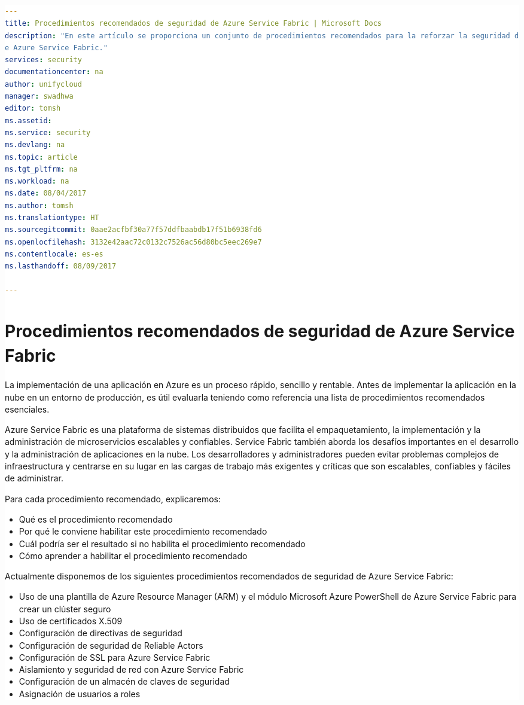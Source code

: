 ```yaml
---
title: Procedimientos recomendados de seguridad de Azure Service Fabric | Microsoft Docs
description: "En este artículo se proporciona un conjunto de procedimientos recomendados para la reforzar la seguridad de Azure Service Fabric."
services: security
documentationcenter: na
author: unifycloud
manager: swadhwa
editor: tomsh
ms.assetid: 
ms.service: security
ms.devlang: na
ms.topic: article
ms.tgt_pltfrm: na
ms.workload: na
ms.date: 08/04/2017
ms.author: tomsh
ms.translationtype: HT
ms.sourcegitcommit: 0aae2acfbf30a77f57ddfbaabdb17f51b6938fd6
ms.openlocfilehash: 3132e42aac72c0132c7526ac56d80bc5eec269e7
ms.contentlocale: es-es
ms.lasthandoff: 08/09/2017

---
```

# <a name="azure-service-fabric-security-best-practices"></a>Procedimientos recomendados de seguridad de Azure Service Fabric
La implementación de una aplicación en Azure es un proceso rápido, sencillo y rentable. Antes de implementar la aplicación en la nube en un entorno de producción, es útil evaluarla teniendo como referencia una lista de procedimientos recomendados esenciales.

Azure Service Fabric es una plataforma de sistemas distribuidos que facilita el empaquetamiento, la implementación y la administración de microservicios escalables y confiables. Service Fabric también aborda los desafíos importantes en el desarrollo y la administración de aplicaciones en la nube. Los desarrolladores y administradores pueden evitar problemas complejos de infraestructura y centrarse en su lugar en las cargas de trabajo más exigentes y críticas que son escalables, confiables y fáciles de administrar. 

Para cada procedimiento recomendado, explicaremos:

-   Qué es el procedimiento recomendado
-   Por qué le conviene habilitar este procedimiento recomendado
-   Cuál podría ser el resultado si no habilita el procedimiento recomendado
-   Cómo aprender a habilitar el procedimiento recomendado

Actualmente disponemos de los siguientes procedimientos recomendados de seguridad de Azure Service Fabric:

-   Uso de una plantilla de Azure Resource Manager (ARM) y el módulo Microsoft Azure PowerShell de Azure Service Fabric para crear un clúster seguro
-   Uso de certificados X.509
-   Configuración de directivas de seguridad
-   Configuración de seguridad de Reliable Actors
-   Configuración de SSL para Azure Service Fabric
-   Aislamiento y seguridad de red con Azure Service Fabric
-   Configuración de un almacén de claves de seguridad
-   Asignación de usuarios a roles
